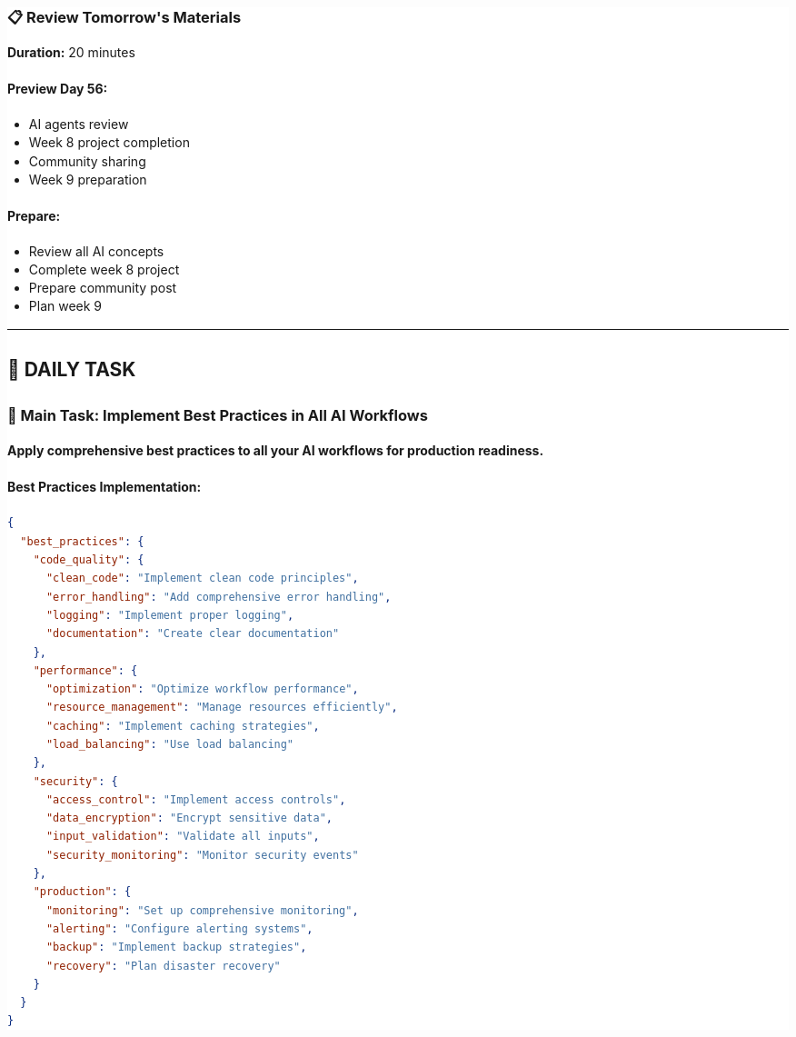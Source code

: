 
### **📋 Review Tomorrow's Materials**
**Duration:** 20 minutes

#### **Preview Day 56:**
- AI agents review
- Week 8 project completion
- Community sharing
- Week 9 preparation

#### **Prepare:**
- Review all AI concepts
- Complete week 8 project
- Prepare community post
- Plan week 9

---

## 📝 DAILY TASK

### **🎯 Main Task: Implement Best Practices in All AI Workflows**

**Apply comprehensive best practices to all your AI workflows for production readiness.**

#### **Best Practices Implementation:**
```json
{
  "best_practices": {
    "code_quality": {
      "clean_code": "Implement clean code principles",
      "error_handling": "Add comprehensive error handling",
      "logging": "Implement proper logging",
      "documentation": "Create clear documentation"
    },
    "performance": {
      "optimization": "Optimize workflow performance",
      "resource_management": "Manage resources efficiently",
      "caching": "Implement caching strategies",
      "load_balancing": "Use load balancing"
    },
    "security": {
      "access_control": "Implement access controls",
      "data_encryption": "Encrypt sensitive data",
      "input_validation": "Validate all inputs",
      "security_monitoring": "Monitor security events"
    },
    "production": {
      "monitoring": "Set up comprehensive monitoring",
      "alerting": "Configure alerting systems",
      "backup": "Implement backup strategies",
      "recovery": "Plan disaster recovery"
    }
  }
}
```
